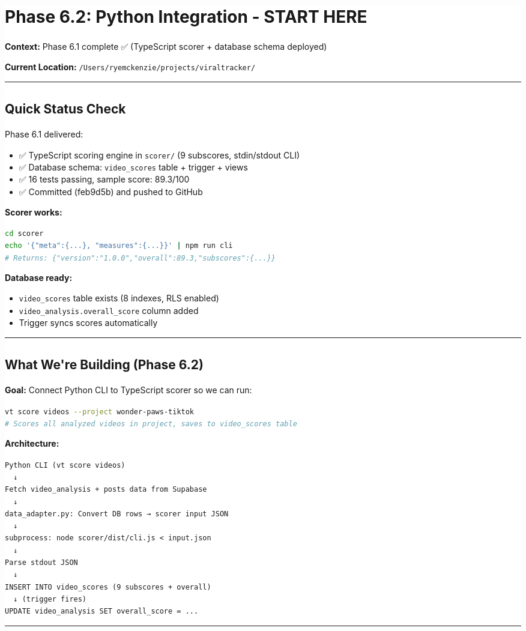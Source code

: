 # Phase 6.2: Python Integration - START HERE

**Context:** Phase 6.1 complete ✅ (TypeScript scorer + database schema deployed)

**Current Location:** `/Users/ryemckenzie/projects/viraltracker/`

---

## Quick Status Check

Phase 6.1 delivered:
- ✅ TypeScript scoring engine in `scorer/` (9 subscores, stdin/stdout CLI)
- ✅ Database schema: `video_scores` table + trigger + views
- ✅ 16 tests passing, sample score: 89.3/100
- ✅ Committed (feb9d5b) and pushed to GitHub

**Scorer works:**
```bash
cd scorer
echo '{"meta":{...}, "measures":{...}}' | npm run cli
# Returns: {"version":"1.0.0","overall":89.3,"subscores":{...}}
```

**Database ready:**
- `video_scores` table exists (8 indexes, RLS enabled)
- `video_analysis.overall_score` column added
- Trigger syncs scores automatically

---

## What We're Building (Phase 6.2)

**Goal:** Connect Python CLI to TypeScript scorer so we can run:
```bash
vt score videos --project wonder-paws-tiktok
# Scores all analyzed videos in project, saves to video_scores table
```

**Architecture:**
```
Python CLI (vt score videos)
  ↓
Fetch video_analysis + posts data from Supabase
  ↓
data_adapter.py: Convert DB rows → scorer input JSON
  ↓
subprocess: node scorer/dist/cli.js < input.json
  ↓
Parse stdout JSON
  ↓
INSERT INTO video_scores (9 subscores + overall)
  ↓ (trigger fires)
UPDATE video_analysis SET overall_score = ...
```

---